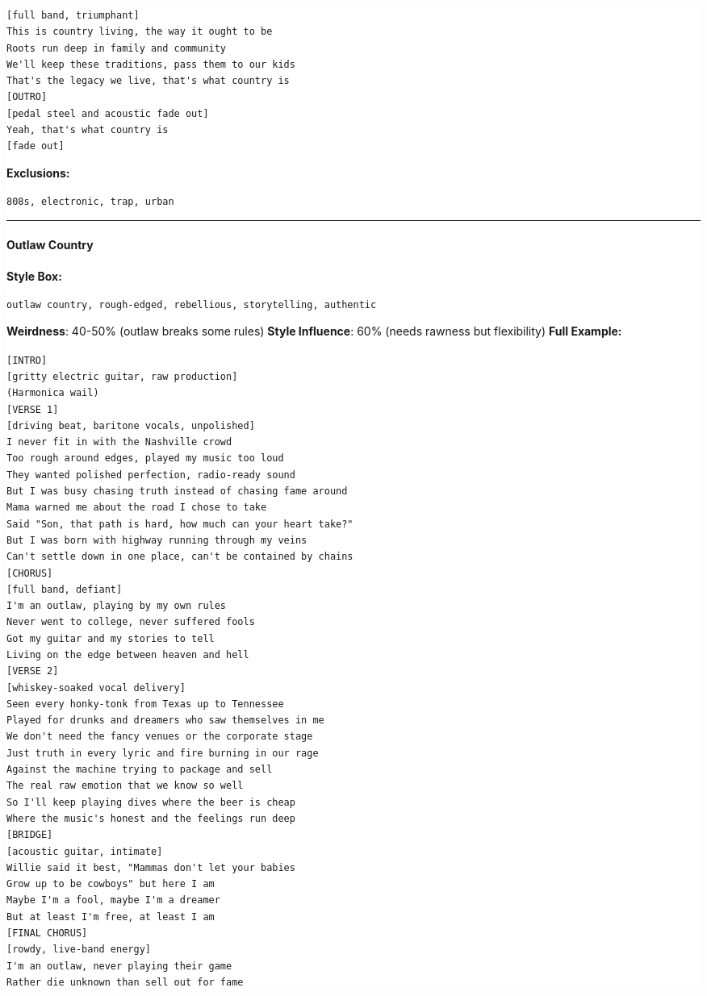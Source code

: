 ```
[full band, triumphant]
This is country living, the way it ought to be
Roots run deep in family and community
We'll keep these traditions, pass them to our kids
That's the legacy we live, that's what country is
[OUTRO]
[pedal steel and acoustic fade out]
Yeah, that's what country is
[fade out]
```
**Exclusions:**
```
808s, electronic, trap, urban
```
---
#### **Outlaw Country**
**Style Box:**
```
outlaw country, rough-edged, rebellious, storytelling, authentic
```
**Weirdness**: 40-50% (outlaw breaks some rules)
**Style Influence**: 60% (needs rawness but flexibility)
**Full Example:**
```
[INTRO]
[gritty electric guitar, raw production]
(Harmonica wail)
[VERSE 1]
[driving beat, baritone vocals, unpolished]
I never fit in with the Nashville crowd
Too rough around edges, played my music too loud
They wanted polished perfection, radio-ready sound
But I was busy chasing truth instead of chasing fame around
Mama warned me about the road I chose to take
Said "Son, that path is hard, how much can your heart take?"
But I was born with highway running through my veins
Can't settle down in one place, can't be contained by chains
[CHORUS]
[full band, defiant]
I'm an outlaw, playing by my own rules
Never went to college, never suffered fools
Got my guitar and my stories to tell
Living on the edge between heaven and hell
[VERSE 2]
[whiskey-soaked vocal delivery]
Seen every honky-tonk from Texas up to Tennessee
Played for drunks and dreamers who saw themselves in me
We don't need the fancy venues or the corporate stage
Just truth in every lyric and fire burning in our rage
Against the machine trying to package and sell
The real raw emotion that we know so well
So I'll keep playing dives where the beer is cheap
Where the music's honest and the feelings run deep
[BRIDGE]
[acoustic guitar, intimate]
Willie said it best, "Mammas don't let your babies
Grow up to be cowboys" but here I am
Maybe I'm a fool, maybe I'm a dreamer
But at least I'm free, at least I am
[FINAL CHORUS]
[rowdy, live-band energy]
I'm an outlaw, never playing their game
Rather die unknown than sell out for fame
```